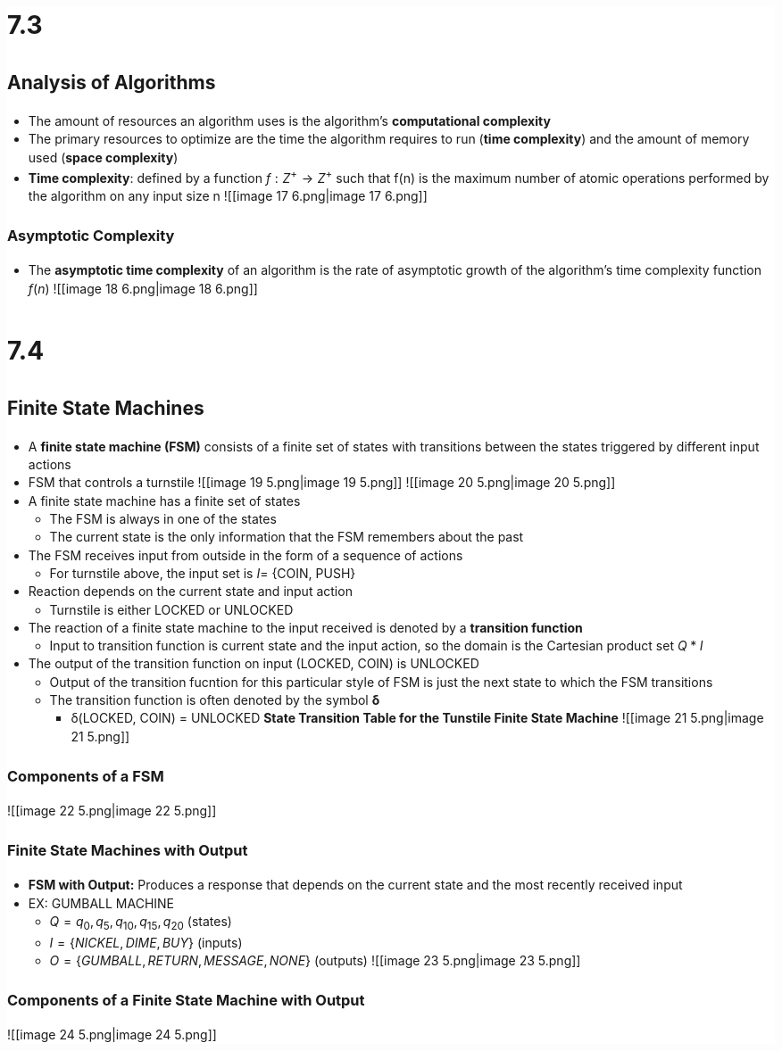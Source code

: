 # 7.3
## Analysis of Algorithms
- The amount of resources an algorithm uses is the algorithm’s **computational complexity**
- The primary resources to optimize are the time the algorithm requires to run (**time complexity**) and the amount of memory used (**space complexity**)
- **Time complexity**: defined by a function $f:Z^+ → Z^+$ such that f(n) is the maximum number of atomic operations performed by the algorithm on any input size n
![[image 17 6.png|image 17 6.png]]
### Asymptotic Complexity
- The **asymptotic time complexity** of an algorithm is the rate of asymptotic growth of the algorithm’s time complexity function $f(n)$
![[image 18 6.png|image 18 6.png]]
  
# 7.4
## Finite State Machines
- A **finite state machine (FSM)** consists of a finite set of states with transitions between the states triggered by different input actions
- FSM that controls a turnstile
![[image 19 5.png|image 19 5.png]]
![[image 20 5.png|image 20 5.png]]
- A finite state machine has a finite set of states
    - The FSM is always in one of the states
    - The current state is the only information that the FSM remembers about the past
- The FSM receives input from outside in the form of a sequence of actions
    - For turnstile above, the input set is $I =$ {COIN, PUSH}
- Reaction depends on the current state and input action
    - Turnstile is either LOCKED or UNLOCKED
- The reaction of a finite state machine to the input received is denoted by a **transition function**
    - Input to transition function is current state and the input action, so the domain is the Cartesian product set $Q * I$
- The output of the transition function on input (LOCKED, COIN) is UNLOCKED
    - Output of the transition fucntion for this particular style of FSM is just the next state to which the FSM transitions
    - The transition function is often denoted by the symbol **δ**
        - δ(LOCKED, COIN) = UNLOCKED
**State Transition Table for the Tunstile Finite State Machine**
![[image 21 5.png|image 21 5.png]]
### Components of a FSM
![[image 22 5.png|image 22 5.png]]
### Finite State Machines with Output
- **FSM with Output:** Produces a response that depends on the current state and the most recently received input
- EX: GUMBALL MACHINE
    - $Q = q_0, q_5, q_{10},q_{15},q_{20}$ (states)
    - $I = \{NICKEL, DIME, BUY\}$ (inputs)
    - $O = \{GUMBALL, RETURN, MESSAGE, NONE\}$ (outputs)
![[image 23 5.png|image 23 5.png]]
### Components of a Finite State Machine with Output
![[image 24 5.png|image 24 5.png]]